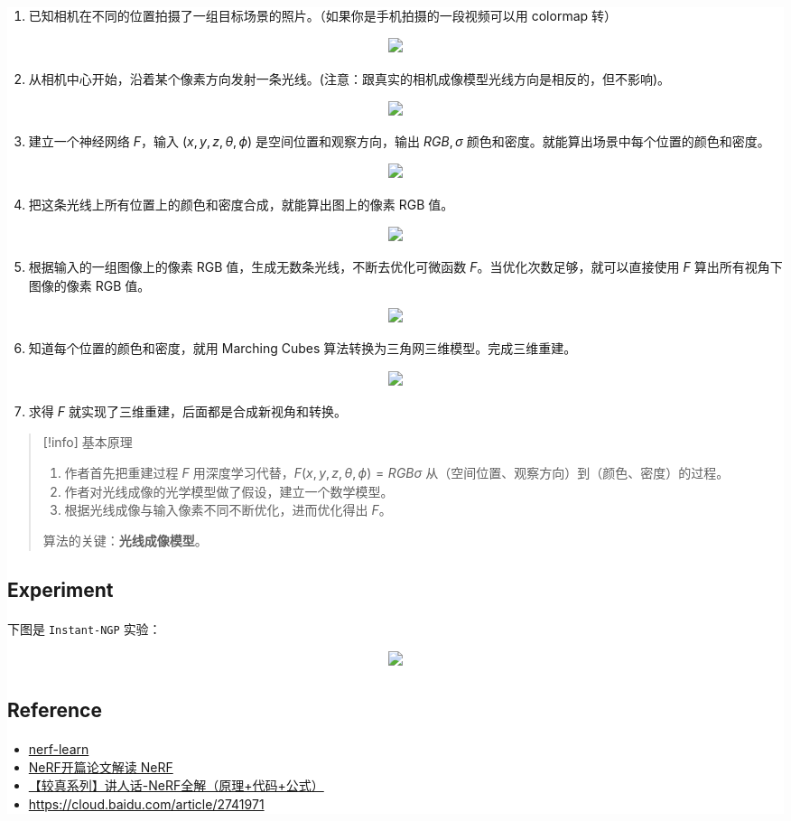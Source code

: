 1. 已知相机在不同的位置拍摄了一组目标场景的照片。（如果你是手机拍摄的一段视频可以用 colormap 转）

<center>
<img src="https://cdn.jsdelivr.net/gh/jujimeizuo/note@gh-pages/assets/images/cv/slam/nerf-4.png">
</center>

2. 从相机中心开始，沿着某个像素方向发射一条光线。(注意：跟真实的相机成像模型光线方向是相反的，但不影响)。

<center>
<img src="https://cdn.jsdelivr.net/gh/jujimeizuo/note@gh-pages/assets/images/cv/slam/nerf-5.png">
</center>

3. 建立一个神经网络 $F$，输入 $(x,y,z,\theta,\phi)$ 是空间位置和观察方向，输出 $RGB,\sigma$ 颜色和密度。就能算出场景中每个位置的颜色和密度。

<center>
<img src="https://cdn.jsdelivr.net/gh/jujimeizuo/note@gh-pages/assets/images/cv/slam/nerf-6.png">
</center>

4. 把这条光线上所有位置上的颜色和密度合成，就能算出图上的像素 RGB 值。

<center>
<img src="https://cdn.jsdelivr.net/gh/jujimeizuo/note@gh-pages/assets/images/cv/slam/nerf-7.png">
</center>

5. 根据输入的一组图像上的像素 RGB 值，生成无数条光线，不断去优化可微函数 $F$。当优化次数足够，就可以直接使用 $F$ 算出所有视角下图像的像素 RGB 值。

<center>
<img src="https://cdn.jsdelivr.net/gh/jujimeizuo/note@gh-pages/assets/images/cv/slam/nerf-8.png">
</center>

6. 知道每个位置的颜色和密度，就用 Marching Cubes 算法转换为三角网三维模型。完成三维重建。

<center>
<img src="https://cdn.jsdelivr.net/gh/jujimeizuo/note@gh-pages/assets/images/cv/slam/nerf-9.png">
</center>

7. 求得 $F$ 就实现了三维重建，后面都是合成新视角和转换。

> [!info] 基本原理
> 1. 作者首先把重建过程 $F$ 用深度学习代替，$F(x,y,z,\theta,\phi)=RGB\sigma$ 从（空间位置、观察方向）到（颜色、密度）的过程。
> 2. 作者对光线成像的光学模型做了假设，建立一个数学模型。
> 3. 根据光线成像与输入像素不同不断优化，进而优化得出 $F$。
> 
> 算法的关键：**光线成像模型**。

## Experiment

下图是 `Instant-NGP` 实验：

<center>
<img src="https://cdn.jsdelivr.net/gh/jujimeizuo/note@gh-pages/assets/images/cv/slam/ngp-own-scenes-fzt-duck.png" width="100%">
</center>

## Reference

- [nerf-learn](https://github.com/yangkang2021/nerf-learn)
- [NeRF开篇论文解读 NeRF](https://wx.zsxq.com/topic/188588114145522)
- [【较真系列】讲人话-NeRF全解（原理+代码+公式）](https://www.bilibili.com/video/BV1CC411V7oq/?vd_source=5e048b202705330980eefcc9a56cc5d0)
- https://cloud.baidu.com/article/2741971